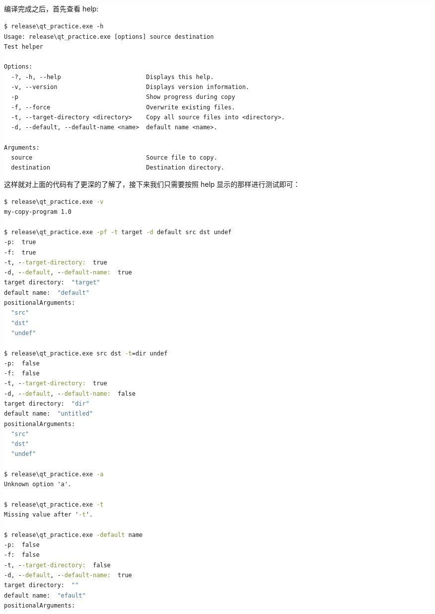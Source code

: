 编译完成之后，首先查看 help:

```text
$ release\qt_practice.exe -h
Usage: release\qt_practice.exe [options] source destination
Test helper

Options:
  -?, -h, --help                        Displays this help.
  -v, --version                         Displays version information.
  -p                                    Show progress during copy
  -f, --force                           Overwrite existing files.
  -t, --target-directory <directory>    Copy all source files into <directory>.
  -d, --default, --default-name <name>  default name <name>.

Arguments:
  source                                Source file to copy.
  destination                           Destination directory.

```

这样就对上面的代码有了更深的了解了，接下来我们只需要按照 help 显示的那样进行测试即可：

```cmd
$ release\qt_practice.exe -v
my-copy-program 1.0

$ release\qt_practice.exe -pf -t target -d default src dst undef
-p:  true
-f:  true
-t, --target-directory:  true
-d, --default, --default-name:  true
target directory:  "target"
default name:  "default"
positionalArguments:
  "src"
  "dst"
  "undef"

$ release\qt_practice.exe src dst -t=dir undef
-p:  false
-f:  false
-t, --target-directory:  true
-d, --default, --default-name:  false
target directory:  "dir"
default name:  "untitled"
positionalArguments:
  "src"
  "dst"
  "undef"

$ release\qt_practice.exe -a
Unknown option 'a'.

$ release\qt_practice.exe -t
Missing value after '-t'.

$ release\qt_practice.exe -default name
-p:  false
-f:  false
-t, --target-directory:  false
-d, --default, --default-name:  true
target directory:  ""
default name:  "efault"
positionalArguments:
```